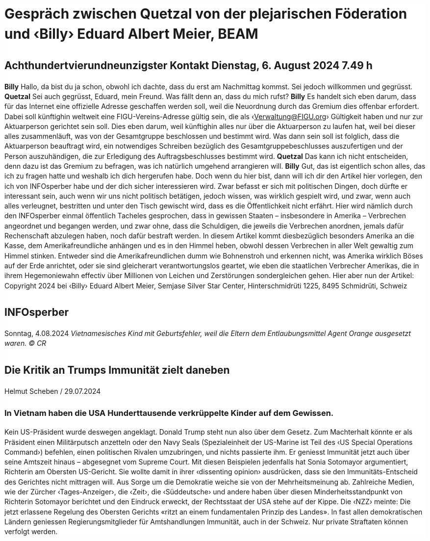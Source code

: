 # Gespräch zwischen Quetzal von der plejarischen Föderation und ‹Billy› Eduard Albert Meier, BEAM
## Achthundertvierundneunzigster Kontakt Dienstag, 6. August 2024 7.49 h
**Billy** Hallo, da bist du ja schon, obwohl ich dachte, dass du erst am Nachmittag kommst. Sei jedoch willkommen
und gegrüsst.
**Quetzal** Sei auch gegrüsst, Eduard, mein Freund. Was fällt denn an, dass du mich rufst?
**Billy** Es handelt sich eben darum, dass für das Internet eine offizielle Adresse geschaffen werden soll, weil die Neuordnung durch das Gremium dies offenbar erfordert. Dabei soll künftighin weltweit eine FIGU-Vereins-Adresse gültig sein,
die als ‹Verwaltung@FIGU.org› Gültigkeit haben und nur zur Aktuarperson gerichtet sein soll. Dies eben darum, weil künftighin alles nur über die Aktuarperson zu laufen hat, weil bei dieser alles zusammenläuft, was von der Gesamtgruppe beschlossen und bestimmt wird. Was dann sein soll ist folglich, dass die Aktuarperson beauftragt wird, ein notwendiges Schreiben bezüglich des Gesamtgruppebeschlusses auszufertigen und der Person auszuhändigen, die zur Erledigung des Auftragsbeschlusses bestimmt wird.
**Quetzal** Das kann ich nicht entscheiden, denn dazu ist das Gremium zu befragen, was ich natürlich umgehend arrangieren will.
**Billy** Gut, das ist eigentlich schon alles, das ich zu fragen hatte und weshalb ich dich hergerufen habe. Doch wenn
du hier bist, dann will ich dir den Artikel hier vorlegen, den ich von INFOsperber habe und der dich sicher interessieren wird. Zwar befasst er sich mit politischen Dingen, doch dürfte er interessant sein, auch wenn wir uns nicht politisch betätigen, jedoch wissen, was wirklich gespielt wird, und zwar, wenn auch alles verleugnet, bestritten und unter den Tisch gewischt wird, dass es die Öffentlichkeit nicht erfährt. Hier wird nämlich durch den INFOsperber einmal öffentlich Tacheles gesprochen, dass in gewissen Staaten – insbesondere in Amerika – Verbrechen angeordnet und begangen werden, und zwar ohne, dass die Schuldigen, die jeweils die Verbrechen anordnen, jemals dafür Rechenschaft abzulegen haben, noch dafür bestraft werden. In diesem Artikel kommt diesbezüglich besonders Amerika an die Kasse, dem Amerikafreundliche anhängen und es in den Himmel heben, obwohl dessen Verbrechen in aller Welt gewaltig zum Himmel stinken. Entweder sind die Amerikafreundlichen dumm wie Bohnenstroh und erkennen nicht, was Amerika wirklich Böses auf der Erde anrichtet, oder sie sind gleicherart verantwortungslos geartet, wie eben die staatlichen Verbrecher Amerikas, die in ihrem Hegemoniewahn effectiv über Millionen von Leichen und Zerstörungen sondergleichen gehen. Hier aber nun der Artikel: Copyright 2024 bei ‹Billy› Eduard Albert Meier, Semjase Silver Star Center, Hinterschmidrüti 1225, 8495 Schmidrüti, Schweiz
## INFOsperber
Sonntag, 4.08.2024 _Vietnamesisches Kind mit Geburtsfehler, weil die Eltern dem Entlaubungsmittel_ _Agent Orange ausgesetzt waren. © CR_
## Die Kritik an Trumps Immunität zielt daneben
Helmut Scheben / 29.07.2024
### In Vietnam haben die USA Hunderttausende verkrüppelte Kinder auf dem Gewissen.
Kein US-Präsident wurde deswegen angeklagt. Donald Trump steht nun also über dem Gesetz. Zum Machterhalt könnte er als Präsident einen Militärputsch anzetteln oder den Navy Seals (Spezialeinheit der US-Marine ist Teil des ‹US Special Operations Command›) befehlen, einen politischen Rivalen umzubringen, und nichts passierte ihm. Er geniesst Immunität jetzt auch über seine Amtszeit hinaus – abgesegnet vom Supreme Court. Mit diesen Beispielen jedenfalls hat Sonia Sotomayor argumentiert, Richterin am Obersten US-Gericht. Sie wollte damit in ihrer ‹dissenting opinion› ausdrücken, dass sie den Immunitäts-Entscheid des Gerichtes nicht mittragen will. Aus Sorge um die Demokratie weiche sie von der Mehrheitsmeinung ab.
Zahlreiche Medien, wie der Zürcher ‹Tages-Anzeiger›, die ‹Zeit›, die ‹Süddeutsche› und andere haben über diesen Minderheitsstandpunkt von Richterin Sotomayor berichtet und den Eindruck erweckt, der Rechtsstaat der USA stehe auf der Kippe. Die ‹NZZ› meinte: Die jetzt erlassene Regelung des Obersten Gerichts «ritzt an einem fundamentalen Prinzip des Landes».
In fast allen demokratischen Ländern geniessen Regierungsmitglieder für Amtshandlungen Immunität, auch in der Schweiz. Nur private Straftaten können verfolgt werden.